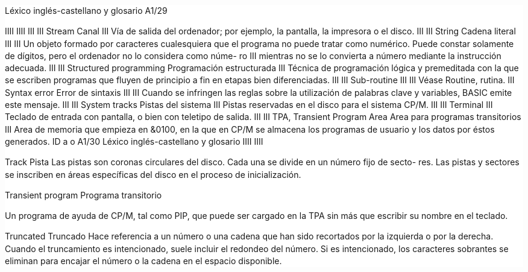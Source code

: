 Léxico inglés-castellano y glosario	A1/29

IIII
IIII III
III Stream	Canal	III
Vía de salida del ordenador; por ejemplo, la pantalla, la impresora o el disco.	III
III
String	Cadena literal	III III
Un objeto formado por caracteres cualesquiera que el programa no puede tratar como numérico. Puede constar solamente de dígitos, pero el ordenador no lo considera como núme-
ro		III  mientras no se lo convierta a número mediante la instrucción adecuada.
III
III Structured programming	Programación estructurada
III
Técnica de programación lógica y premeditada con la que se escriben programas que fluyen
de principio a fin en etapas bien diferenciadas.	III
III
Sub-routine	III III
Véase Routine, rutina.
III
Syntax error	Error de sintaxis	III III
Cuando se infringen las reglas sobre la utilización de palabras clave y variables, BASIC
emite este mensaje.	III
III System tracks	Pistas del sistema	III
Pistas reservadas en el disco para el sistema CP/M.	III
III Terminal	III
Teclado de entrada con pantalla, o bien con teletipo de salida.	III
III TPA, Transient Program Area	Area para programas transitorios	
III
Area de memoria que empieza en &0100, en la que en CP/M se almacena los programas
de usuario y los datos por éstos generados.	ID
a
o
A1/30	Léxico inglés-castellano y glosario	IIII
IIII
 



Track	Pista
Las pistas son coronas circulares del disco. Cada una se divide en un número fijo de secto-
res. Las pistas y sectores se inscriben en áreas específicas del disco en el proceso de inicialización.

Transient program	Programa transitorio

Un programa de ayuda de CP/M, tal como PIP, que puede ser cargado en la TPA sin más
que escribir su nombre en el teclado.

Truncated	Truncado
Hace referencia a un número o una cadena que han sido recortados por la izquierda o por
la derecha. Cuando el truncamiento es intencionado, suele incluir el redondeo del número. Si es intencionado, los caracteres sobrantes se eliminan para encajar el número o la cadena
en el espacio disponible.
